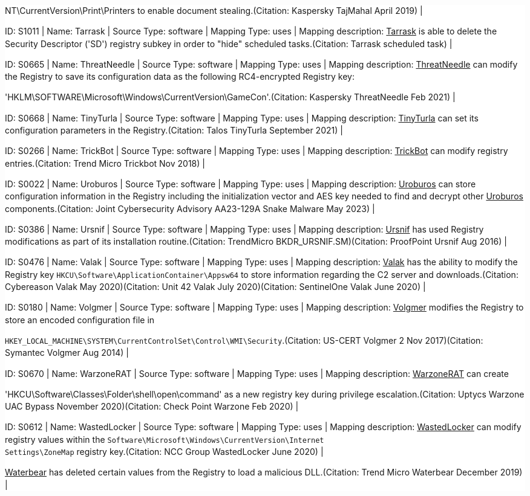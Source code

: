 NT\\CurrentVersion\\Print\\Printers</code> to enable document stealing.(Citation: Kaspersky TajMahal April 2019) |

ID: S1011 | Name: Tarrask | Source Type: software | Mapping Type: uses | Mapping description: [Tarrask](https://attack.mitre.org/software/S1011) is able to delete the Security Descriptor ('SD') registry subkey in order to "hide" scheduled tasks.(Citation: Tarrask scheduled task) |

ID: S0665 | Name: ThreatNeedle | Source Type: software | Mapping Type: uses | Mapping description: [ThreatNeedle](https://attack.mitre.org/software/S0665) can modify the Registry to save its configuration data as the following RC4-encrypted Registry key:

'HKLM\SOFTWARE\Microsoft\Windows\CurrentVersion\GameCon'.(Citation: Kaspersky ThreatNeedle Feb 2021) |

ID: S0668 | Name: TinyTurla | Source Type: software | Mapping Type: uses | Mapping description: [TinyTurla](https://attack.mitre.org/software/S0668) can set its configuration parameters in the Registry.(Citation: Talos TinyTurla September 2021) |

ID: S0266 | Name: TrickBot | Source Type: software | Mapping Type: uses | Mapping description: [TrickBot](https://attack.mitre.org/software/S0266) can modify registry entries.(Citation: Trend Micro Trickbot Nov 2018) |

ID: S0022 | Name: Uroburos | Source Type: software | Mapping Type: uses | Mapping description: [Uroburos](https://attack.mitre.org/software/S0022) can store configuration information in the Registry including the initialization vector and AES key needed to find and decrypt other [Uroburos](https://attack.mitre.org/software/S0022) components.(Citation: Joint Cybersecurity Advisory AA23-129A Snake Malware May 2023) |

ID: S0386 | Name: Ursnif | Source Type: software | Mapping Type: uses | Mapping description: [Ursnif](https://attack.mitre.org/software/S0386) has used Registry modifications as part of its installation routine.(Citation: TrendMicro BKDR_URSNIF.SM)(Citation: ProofPoint Ursnif Aug 2016) |

ID: S0476 | Name: Valak | Source Type: software | Mapping Type: uses | Mapping description: [Valak](https://attack.mitre.org/software/S0476) has the ability to modify the Registry key <code>HKCU\Software\ApplicationContainer\Appsw64</code> to store information regarding the C2 server and downloads.(Citation: Cybereason Valak May 2020)(Citation: Unit 42 Valak July 2020)(Citation: SentinelOne Valak June 2020) |

ID: S0180 | Name: Volgmer | Source Type: software | Mapping Type: uses | Mapping description: [Volgmer](https://attack.mitre.org/software/S0180) modifies the Registry to store an encoded configuration file in

<code>HKEY_LOCAL_MACHINE\SYSTEM\CurrentControlSet\Control\WMI\Security</code>.(Citation: US-CERT Volgmer 2 Nov 2017)(Citation: Symantec Volgmer Aug 2014) |

ID: S0670 | Name: WarzoneRAT | Source Type: software | Mapping Type: uses | Mapping description: [WarzoneRAT](https://attack.mitre.org/software/S0670) can create

'HKCU\Software\Classes\Folder\shell\open\command' as a new registry key during privilege escalation.(Citation: Uptycs Warzone UAC Bypass November 2020)(Citation: Check Point Warzone Feb 2020) |

ID: S0612 | Name: WastedLocker | Source Type: software | Mapping Type: uses | Mapping description: [WastedLocker](https://attack.mitre.org/software/S0612) can modify registry values within the <code>Software\Microsoft\Windows\CurrentVersion\Internet Settings\ZoneMap</code> registry key.(Citation: NCC Group WastedLocker June 2020) |

[Waterbear](https://attack.mitre.org/software/S0579) has deleted certain values from the Registry to load a malicious DLL.(Citation: Trend Micro Waterbear December 2019) |
